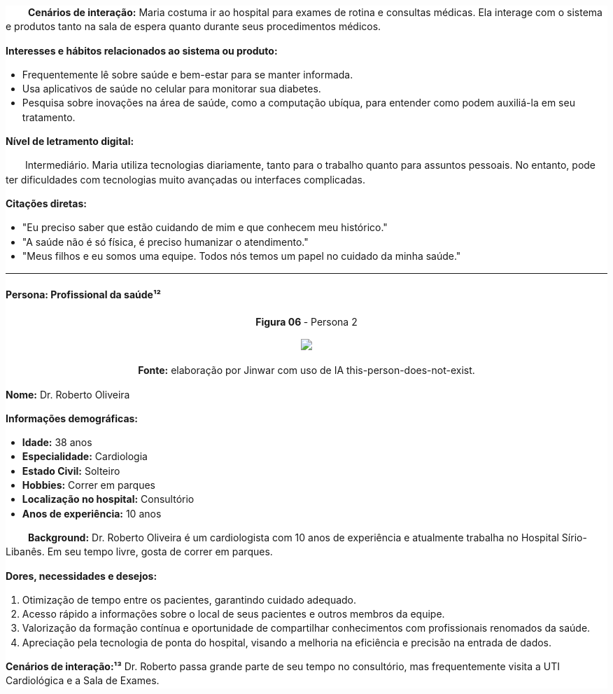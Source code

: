 &emsp;&emsp; **Cenários de interação:** Maria costuma ir ao hospital para exames de rotina e consultas médicas. Ela interage com o sistema e produtos tanto na sala de espera quanto durante seus procedimentos médicos.

**Interesses e hábitos relacionados ao sistema ou produto:**

- Frequentemente lê sobre saúde e bem-estar para se manter informada.
- Usa aplicativos de saúde no celular para monitorar sua diabetes.
- Pesquisa sobre inovações na área de saúde, como a computação ubíqua, para entender como podem auxiliá-la em seu tratamento.

**Nível de letramento digital:**

&emsp;&emsp;Intermediário. Maria utiliza tecnologias diariamente, tanto para o trabalho quanto para assuntos pessoais. No entanto, pode ter dificuldades com tecnologias muito avançadas ou interfaces complicadas.

**Citações diretas:**

- "Eu preciso saber que estão cuidando de mim e que conhecem meu histórico."
- "A saúde não é só física, é preciso humanizar o atendimento."
- "Meus filhos e eu somos uma equipe. Todos nós temos um papel no cuidado da minha saúde."

---

#### **Persona: Profissional da saúde¹²**

<div align="center">
  <p><b>Figura 06 </b> - Persona 2 </p>
  <img src="https://this-person-does-not-exist.com/img/avatar-gen1147293ebfef5dca1f8fb4a43b62af13.jpg" width="300">
  <p><b>Fonte:</b> elaboração por Jinwar com uso de IA this-person-does-not-exist.</p>
</div>

**Nome:** Dr. Roberto Oliveira

**Informações demográficas:**

- **Idade:** 38 anos
- **Especialidade:** Cardiologia
- **Estado Civil:** Solteiro
- **Hobbies:** Correr em parques
- **Localização no hospital:** Consultório
- **Anos de experiência:** 10 anos

&emsp;&emsp; **Background:** Dr. Roberto Oliveira é um cardiologista com 10 anos de experiência e atualmente trabalha no Hospital Sírio-Libanês. Em seu tempo livre, gosta de correr em parques.

**Dores, necessidades e desejos:**

1. Otimização de tempo entre os pacientes, garantindo cuidado adequado.
2. Acesso rápido a informações sobre o local de seus pacientes e outros membros da equipe.
3. Valorização da formação contínua e oportunidade de compartilhar conhecimentos com profissionais renomados da saúde.
4. Apreciação pela tecnologia de ponta do hospital, visando a melhoria na eficiência e precisão na entrada de dados.

**Cenários de interação:¹³** Dr. Roberto passa grande parte de seu tempo no consultório, mas frequentemente visita a UTI Cardiológica e a Sala de Exames.
